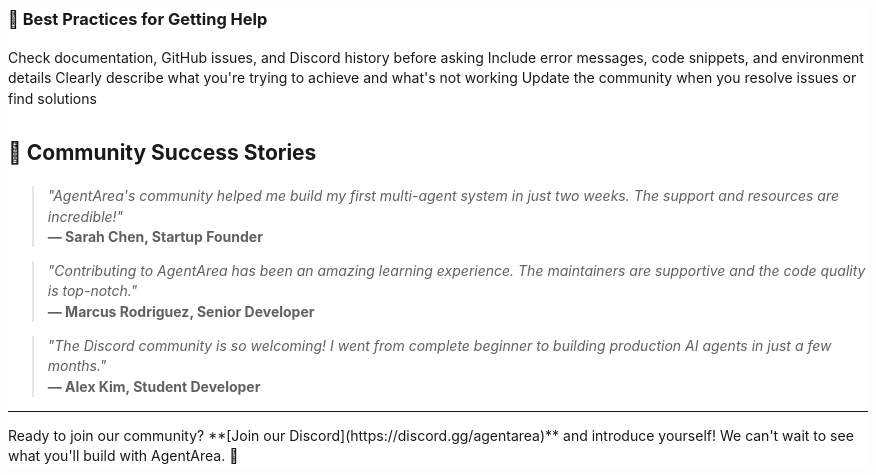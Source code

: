 ### 📝 **Best Practices for Getting Help**

<Steps>
  <Step title="Search First">
    Check documentation, GitHub issues, and Discord history before asking
  </Step>
  
  <Step title="Provide Context">
    Include error messages, code snippets, and environment details
  </Step>
  
  <Step title="Be Specific">
    Clearly describe what you're trying to achieve and what's not working
  </Step>
  
  <Step title="Follow Up">
    Update the community when you resolve issues or find solutions
  </Step>
</Steps>

## 🎉 Community Success Stories

> *"AgentArea's community helped me build my first multi-agent system in just two weeks. The support and resources are incredible!"*  
> **— Sarah Chen, Startup Founder**

> *"Contributing to AgentArea has been an amazing learning experience. The maintainers are supportive and the code quality is top-notch."*  
> **— Marcus Rodriguez, Senior Developer**

> *"The Discord community is so welcoming! I went from complete beginner to building production AI agents in just a few months."*  
> **— Alex Kim, Student Developer**

---

<Note>
Ready to join our community? **[Join our Discord](https://discord.gg/agentarea)** and introduce yourself! We can't wait to see what you'll build with AgentArea. 🚀
</Note>